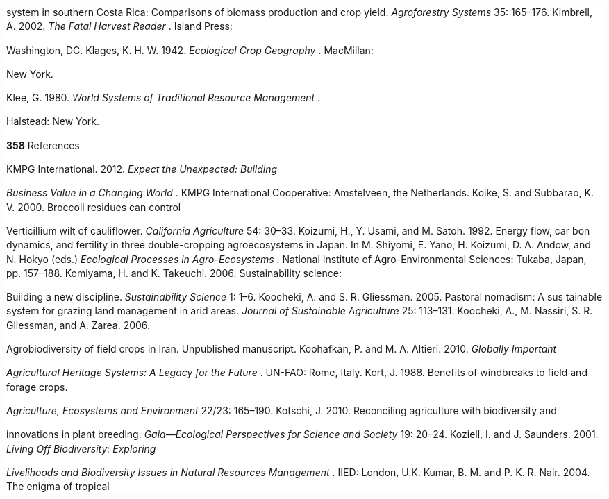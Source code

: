 system in southern Costa Rica: Comparisons of biomass production and crop yield. _Agroforestry Systems_ 35: 165–176.
Kimbrell, A. 2002. _The Fatal Harvest Reader_ . Island Press:

Washington, DC.
Klages, K. H. W. 1942. _Ecological Crop Geography_ . MacMillan:

New York.

Klee, G. 1980. _World Systems of Traditional Resource Management_ .

Halstead: New York.


**358** References



KMPG International. 2012. _Expect the Unexpected: Building_

_Business Value in a Changing World_ . KMPG International
Cooperative: Amstelveen, the Netherlands.
Koike, S. and Subbarao, K. V. 2000. Broccoli residues can control

Verticillium wilt of cauliflower. _California Agriculture_ 54:
30–33.
Koizumi, H., Y. Usami, and M. Satoh. 1992. Energy flow, car
bon dynamics, and fertility in three double-cropping agroecosystems in Japan. In M. Shiyomi, E. Yano, H. Koizumi,
D. A. Andow, and N. Hokyo (eds.) _Ecological Processes in_
_Agro-Ecosystems_ . National Institute of Agro-Environmental
Sciences: Tukaba, Japan, pp. 157–188.
Komiyama, H. and K. Takeuchi. 2006. Sustainability science:

Building a new discipline. _Sustainability Science_ 1: 1–6.
Koocheki, A. and S. R. Gliessman. 2005. Pastoral nomadism: A sus
tainable system for grazing land management in arid areas.
_Journal of Sustainable Agriculture_ 25: 113–131.
Koocheki, A., M. Nassiri, S. R. Gliessman, and A. Zarea. 2006.

Agrobiodiversity of field crops in Iran. Unpublished
manuscript.
Koohafkan, P. and M. A. Altieri. 2010. _Globally Important_

_Agricultural Heritage Systems: A Legacy for the Future_ .
UN-FAO: Rome, Italy.
Kort, J. 1988. Benefits of windbreaks to field and forage crops.

_Agriculture, Ecosystems and Environment_ 22/23: 165–190.
Kotschi, J. 2010. Reconciling agriculture with biodiversity and

innovations in plant breeding. _Gaia—Ecological Perspectives_
_for Science and Society_ 19: 20–24.
Koziell, I. and J. Saunders. 2001. _Living Off Biodiversity: Exploring_

_Livelihoods and Biodiversity Issues in Natural Resources_
_Management_ . IIED: London, U.K.
Kumar, B. M. and P. K. R. Nair. 2004. The enigma of tropical
